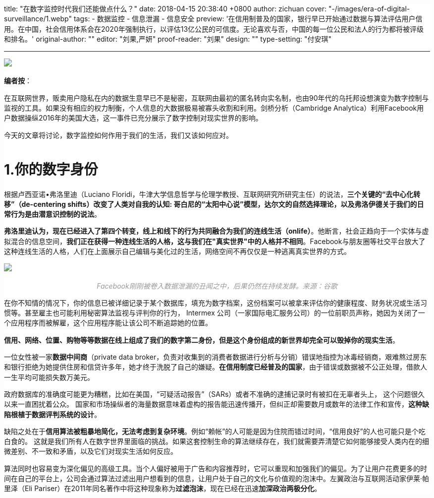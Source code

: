 title: "在数字监控时代我们还能做点什么？"
date: 2018-04-15 20:38:40 +0800
author: zichuan
cover: "-/images/era-of-digital-surveillance/1.webp"
tags:
    - 数据监控
    - 信息泄漏
    - 信息安全
preview: '在信用制普及的国家，银行早已开始通过数据与算法评估用户信用。在中国，社会信用体系会在2020年强制执行，以评估13亿公民的可信度。无论喜欢与否，中国的每一位公民和法人的行为都将被评级和排名。'
original-author: ""
editor: "刘果,严妍"
proof-reader: "刘果"
design: ""
type-setting: "付安琪"

---

![](-/images/era-of-digital-surveillance/1.webp)

**编者按**：

在互联网世界，贩卖用户隐私在内的数据生意早已不是秘密，互联网由最初的匿名转向实名制，也由90年代的乌托邦设想演变为数字控制与监视的工具。如果没有相应的权力制衡，个人信息的大数据极易被寡头收割和利用。剑桥分析（Cambridge Analytica）利用Facebook用户数据操纵2016年的美国大选，这一事件已充分展示了数字控制对现实世界的影响。

今天的文章将讨论，数字监控如何作用于我们的生活，我们又该如何应对。

# 1.你的数字身份

根据卢西亚诺•弗洛里迪（Luciano Floridi，牛津大学信息哲学与伦理学教授、互联网研究所研究主任）的说法，**三个关键的“去中心化转移”（de-centering shifts）改变了人类对自我的认知: 哥白尼的“太阳中心说”模型，达尔文的自然选择理论，以及弗洛伊德关于我们的日常行为是由潜意识控制的说法**。

**弗洛里迪认为，现在已经进入了第四个转变，线上和线下的行为共同融合为我们的连线生活（onlife）**。他断言，社会正趋向于一个实体与虚拟混合的信息空间，**我们正在获得一种连线生活的人格，这与我们在"真实世界"中的人格并不相同**。Facebook与朋友圈等社交平台放大了这种连线生活的人格，人们在上面展示自己编辑与美化过的生活，网络空间不再仅仅是一种逃离真实世界的方式。

![](-/images/era-of-digital-surveillance/2.webp)
_<center><font color=#999>Facebook刚刚被卷入数据泄漏的丑闻之中，后果仍然在持续发酵。来源：谷歌</font></center>_

在你不知情的情况下，你的信息已被详细记录于某个数据库，填充为数字档案，这份档案可以被拿来评估你的健康程度、财务状况或生活习惯等。甚至雇主也可能利用秘密算法监视与评判你的行为， Intermex 公司（一家国际电汇服务公司）的一位前职员声称，她因为关闭了一个应用程序而被解雇，这个应用程序能让该公司不断追踪她的位置。

**信用、网络、位置、购物等等数据在线上组成了我们的数字第二身份，但是这个身份组成的新世界却完全可以毁掉你的现实生活**。

一位女性被一家**数据中间商**（private data broker，负责对收集到的消费者数据进行分析与分销）错误地指控为冰毒经销商，艰难熬过房东和银行拒绝为她提供住房和信贷许多年，她才终于洗脱了自己的嫌疑。**在信用制度已经普及的国家**，由于错误或数据被不公正处理，借款人一生平均可能损失数万美元。

政府数据库的准确度可能更为糟糕，比如在美国，“可疑活动报告”（SARs）或者不准确的逮捕记录时有被扣在无辜者头上， 这个问题很久以来一直困扰着公众。 国家和市场操纵者的海量数据意味着虚构的报告能迅速传播开，但纠正却需要数月或数年的法律工作和宣传，**这种缺陷根植于数据评判系统的设计**。

缺陷之处在于**信用算法被粗暴地简化，无法考虑到复杂环境**。例如“赖帐”的人可能是因为住院而错过时间，“信用良好”的人也可能只是个吃白食的。 这就是我们所有人在数字世界里面临的挑战。如果这套控制生命的算法继续存在，我们就需要弄清楚它如何能够接受人类内在的细微差别、不一致和矛盾，以及它们对现实生活如何反应。

算法同时也容易变为深化偏见的高级工具。当个人偏好被用于广告和内容推荐时，它可以重现和加强我们的偏见。为了让用户花费更多的时间在自己的平台上，公司会通过算法过滤出用户想看到的信息，让用户处于自己的文化与价值观的泡沫中。左翼政治与互联网活动家伊莱·帕里泽（Eli Pariser）在2011年同名著作中将这种现象称为**过滤泡沫**，现在已经在迅速**加深政治两极分化**。
